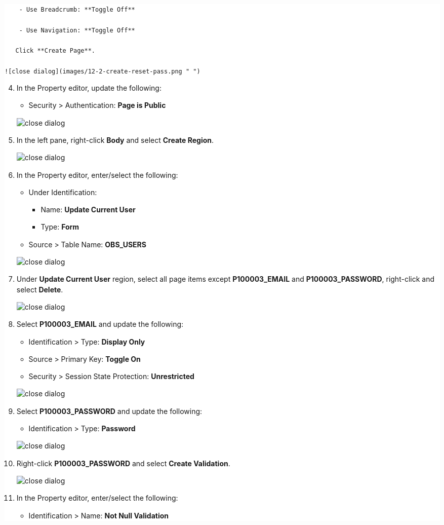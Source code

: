         - Use Breadcrumb: **Toggle Off**

        - Use Navigation: **Toggle Off**

       Click **Create Page**.

    ![close dialog](images/12-2-create-reset-pass.png " ")

4. In the Property editor, update the following:

    - Security > Authentication: **Page is Public**

    ![close dialog](images/12-2-rest-page-public.png " ")

5. In the left pane, right-click **Body** and select **Create Region**.

   ![close dialog](images/12-2-create-region-reset.png " ")

6. In the Property editor, enter/select the following:

    - Under Identification:

        - Name: **Update Current User**

        - Type: **Form**

    - Source > Table Name: **OBS_USERS**

    ![close dialog](images/12-2-update-current-user1.png " ")

7. Under **Update Current User** region, select all page items except **P100003\_EMAIL** and **P100003\_PASSWORD**, right-click and select **Delete**.

   ![close dialog](images/12-2-del-page-items.png " ")

8. Select **P100003\_EMAIL** and update the following:

    - Identification > Type: **Display Only**

    - Source > Primary Key: **Toggle On**

    - Security > Session State Protection: **Unrestricted**

    ![close dialog](images/12-2-emaildetails.png " ")

9. Select **P100003\_PASSWORD** and update the following:

    - Identification > Type: **Password**

    ![close dialog](images/12-2-password-type.png " ")

10. Right-click **P100003\_PASSWORD** and select **Create Validation**.

    ![close dialog](images/12-2-password-validation.png " ")

11. In the Property editor, enter/select the following:

    - Identification > Name: **Not Null Validation**
